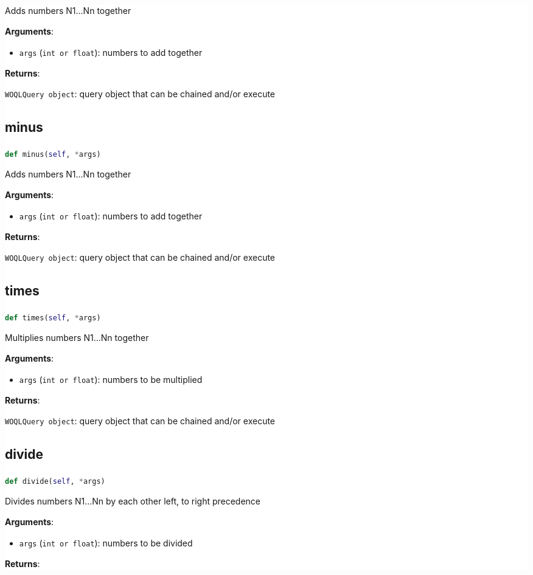 Adds numbers N1...Nn together

**Arguments**:

- `args` (`int or float`): numbers to add together

**Returns**:

`WOQLQuery object`: query object that can be chained and/or execute

<a id="woqlquery.woql_query.WOQLQuery.minus"></a>

## minus

```python
def minus(self, *args)
```

Adds numbers N1...Nn together

**Arguments**:

- `args` (`int or float`): numbers to add together

**Returns**:

`WOQLQuery object`: query object that can be chained and/or execute

<a id="woqlquery.woql_query.WOQLQuery.times"></a>

## times

```python
def times(self, *args)
```

Multiplies numbers N1...Nn together

**Arguments**:

- `args` (`int or float`): numbers to be multiplied

**Returns**:

`WOQLQuery object`: query object that can be chained and/or execute

<a id="woqlquery.woql_query.WOQLQuery.divide"></a>

## divide

```python
def divide(self, *args)
```

Divides numbers N1...Nn by each other left, to right precedence

**Arguments**:

- `args` (`int or float`): numbers to be divided

**Returns**:

